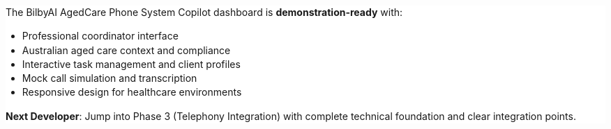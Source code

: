 The BilbyAI AgedCare Phone System Copilot dashboard is **demonstration-ready** with:
- Professional coordinator interface
- Australian aged care context and compliance
- Interactive task management and client profiles
- Mock call simulation and transcription
- Responsive design for healthcare environments

**Next Developer**: Jump into Phase 3 (Telephony Integration) with complete technical foundation and clear integration points.